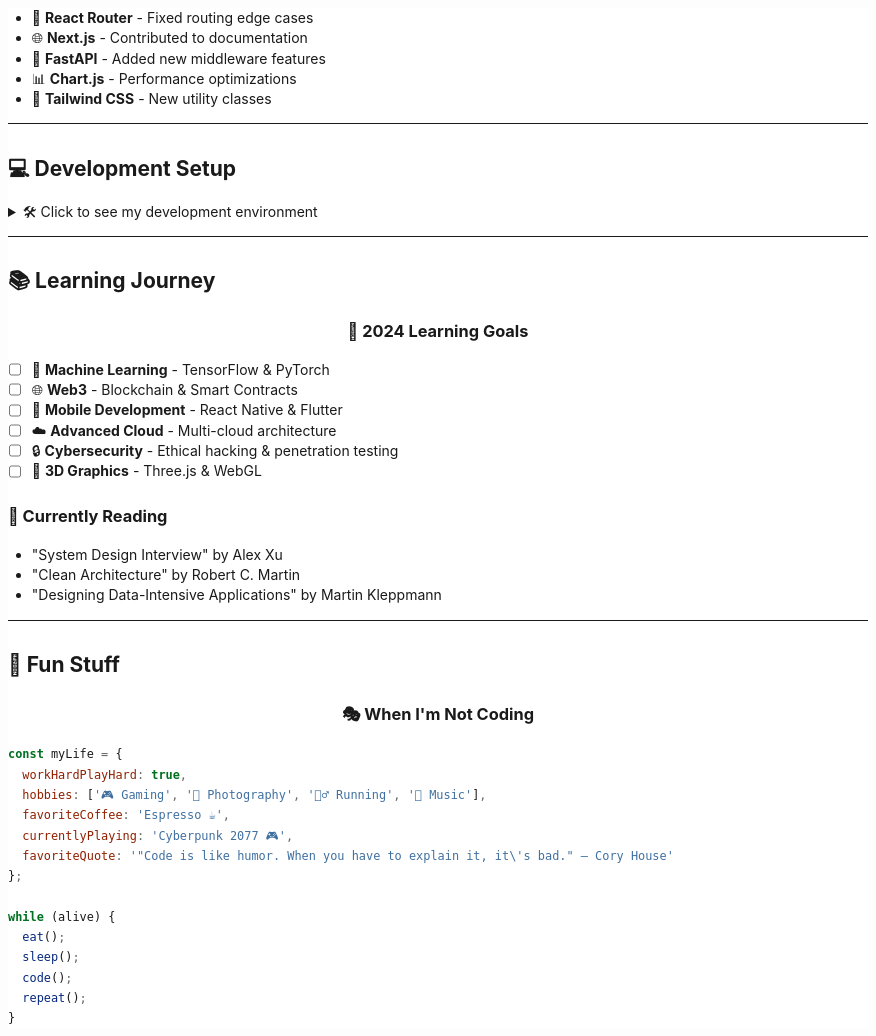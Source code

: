 - 🔧 **React Router** - Fixed routing edge cases
- 🌐 **Next.js** - Contributed to documentation
- 🐍 **FastAPI** - Added new middleware features
- 📊 **Chart.js** - Performance optimizations
- 🎨 **Tailwind CSS** - New utility classes

---

## 💻 Development Setup

<details><summary>🛠️ Click to see my development environment</summary></details>

---

## 📚 Learning Journey

<div align="center">

### 🎯 2024 Learning Goals

</div>

- [ ] 🧠 **Machine Learning** - TensorFlow & PyTorch
- [ ] 🌐 **Web3** - Blockchain & Smart Contracts
- [ ] 📱 **Mobile Development** - React Native & Flutter
- [ ] ☁️ **Advanced Cloud** - Multi-cloud architecture
- [ ] 🔒 **Cybersecurity** - Ethical hacking & penetration testing
- [ ] 🎨 **3D Graphics** - Three.js & WebGL

### 📖 Currently Reading
- "System Design Interview" by Alex Xu
- "Clean Architecture" by Robert C. Martin
- "Designing Data-Intensive Applications" by Martin Kleppmann

---

## 🎨 Fun Stuff

<div align="center">

### 🎭 When I'm Not Coding

</div>

```javascript
const myLife = {
  workHardPlayHard: true,
  hobbies: ['🎮 Gaming', '📸 Photography', '🏃‍♂️ Running', '🎵 Music'],
  favoriteCoffee: 'Espresso ☕',
  currentlyPlaying: 'Cyberpunk 2077 🎮',
  favoriteQuote: '"Code is like humor. When you have to explain it, it\'s bad." – Cory House'
};

while (alive) {
  eat();
  sleep();
  code();
  repeat();
}
```
